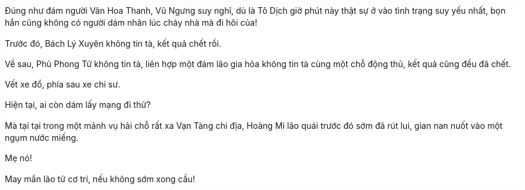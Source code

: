 Đúng như đám người Vân Hoa Thanh, Vũ Ngưng suy nghĩ, dù là Tô Dịch giờ phút này thật sự ở vào tình trạng suy yếu nhất, bọn hắn cũng không có người dám nhân lúc cháy nhà mà đi hôi của!

Trước đó, Bách Lý Xuyên không tin tà, kết quả chết rồi.

Về sau, Phù Phong Tử không tin tà, liên hợp một đám lão gia hỏa không tin tà cùng một chỗ động thủ, kết quả cũng đều đã chết.

Vết xe đổ, phía sau xe chi sư.

Hiện tại, ai còn dám lấy mạng đi thử?

Mà tại tại trong một mảnh vụ hải chỗ rất xa Vạn Tàng chi địa, Hoàng Mi lão quái trước đó sớm đã rút lui, gian nan nuốt vào một ngụm nước miếng.

Mẹ nó!

May mắn lão tử cơ trí, nếu không sớm xong cầu!





